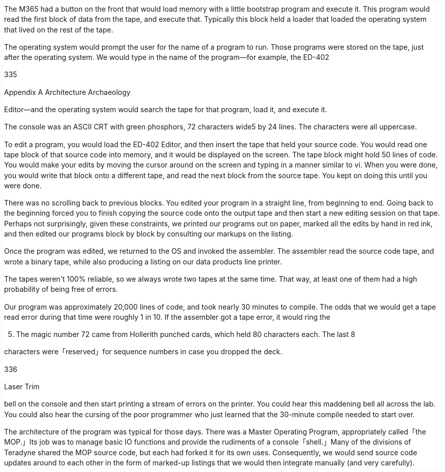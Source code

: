 The M365 had a button on the front that would load memory with a little bootstrap program and execute it. This program would read the first block of data from the tape, and execute that. Typically this block held a loader that loaded the operating system that lived on the rest of the tape.

The operating system would prompt the user for the name of a program to run. Those programs were stored on the tape, just after the operating system. We would type in the name of the program—for example, the ED-402

335

Appendix A  Architecture Archaeology

Editor—and the operating system would search the tape for that program, load it, and execute it.

The console was an ASCII CRT with green phosphors, 72 characters wide5 by 24 lines. The characters were all uppercase.

To edit a program, you would load the ED-402 Editor, and then insert the tape that held your source code. You would read one tape block of that source code into memory, and it would be displayed on the screen. The tape block might hold 50 lines of code. You would make your edits by moving the cursor around on the screen and typing in a manner similar to vi. When you were done, you would write that block onto a different tape, and read the next block from the source tape. You kept on doing this until you were done.

There was no scrolling back to previous blocks. You edited your program in a straight line, from beginning to end. Going back to the beginning forced you to finish copying the source code onto the output tape and then start a new editing session on that tape. Perhaps not surprisingly, given these constraints, we printed our programs out on paper, marked all the edits by hand in red ink, and then edited our programs block by block by consulting our markups on the listing.

Once the program was edited, we returned to the OS and invoked the assembler. The assembler read the source code tape, and wrote a binary tape, while also producing a listing on our data products line printer.

The tapes weren't 100% reliable, so we always wrote two tapes at the same time. That way, at least one of them had a high probability of being free of errors.

Our program was approximately 20,000 lines of code, and took nearly 30 minutes to compile. The odds that we would get a tape read error during that time were roughly 1 in 10. If the assembler got a tape error, it would ring the

5.  The magic number 72 came from Hollerith punched cards, which held 80 characters each. The last 8

characters were「reserved」for sequence numbers in case you dropped the deck.

336

Laser Trim

bell on the console and then start printing a stream of errors on the printer. You could hear this maddening bell all across the lab. You could also hear the cursing of the poor programmer who just learned that the 30-minute compile needed to start over.

The architecture of the program was typical for those days. There was a Master Operating Program, appropriately called「the MOP.」Its job was to manage basic IO functions and provide the rudiments of a console「shell.」Many of the divisions of Teradyne shared the MOP source code, but each had forked it for its own uses. Consequently, we would send source code updates around to each other in the form of marked-up listings that we would then integrate manually (and very carefully).
